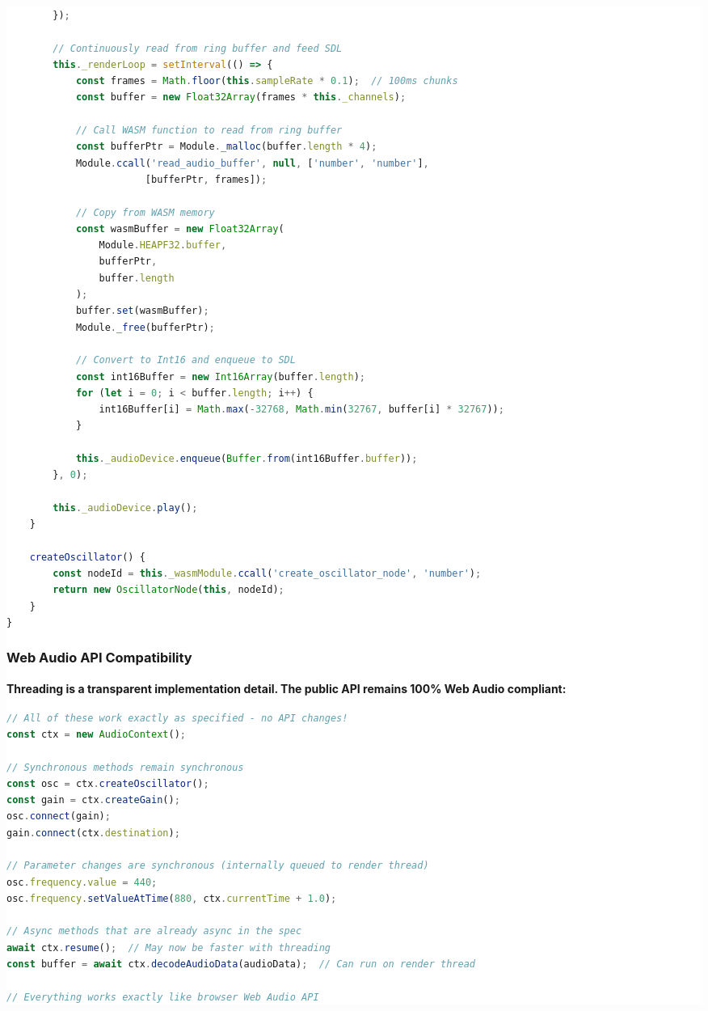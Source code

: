 ```javascript
        });

        // Continuously read from ring buffer and feed SDL
        this._renderLoop = setInterval(() => {
            const frames = Math.floor(this.sampleRate * 0.1);  // 100ms chunks
            const buffer = new Float32Array(frames * this._channels);

            // Call WASM function to read from ring buffer
            const bufferPtr = Module._malloc(buffer.length * 4);
            Module.ccall('read_audio_buffer', null, ['number', 'number'],
                        [bufferPtr, frames]);

            // Copy from WASM memory
            const wasmBuffer = new Float32Array(
                Module.HEAPF32.buffer,
                bufferPtr,
                buffer.length
            );
            buffer.set(wasmBuffer);
            Module._free(bufferPtr);

            // Convert to Int16 and enqueue to SDL
            const int16Buffer = new Int16Array(buffer.length);
            for (let i = 0; i < buffer.length; i++) {
                int16Buffer[i] = Math.max(-32768, Math.min(32767, buffer[i] * 32767));
            }

            this._audioDevice.enqueue(Buffer.from(int16Buffer.buffer));
        }, 0);

        this._audioDevice.play();
    }

    createOscillator() {
        const nodeId = this._wasmModule.ccall('create_oscillator_node', 'number');
        return new OscillatorNode(this, nodeId);
    }
}
```

### Web Audio API Compatibility

**Threading is a transparent implementation detail. The public API remains 100% Web Audio compliant:**

```javascript
// All of these work exactly as specified - no API changes!
const ctx = new AudioContext();

// Synchronous methods remain synchronous
const osc = ctx.createOscillator();
const gain = ctx.createGain();
osc.connect(gain);
gain.connect(ctx.destination);

// Parameter changes are synchronous (internally queued to render thread)
osc.frequency.value = 440;
osc.frequency.setValueAtTime(880, ctx.currentTime + 1.0);

// Async methods that are already async in the spec
await ctx.resume();  // May now be faster with threading
const buffer = await ctx.decodeAudioData(audioData);  // Can run on render thread

// Everything works exactly like browser Web Audio API
```